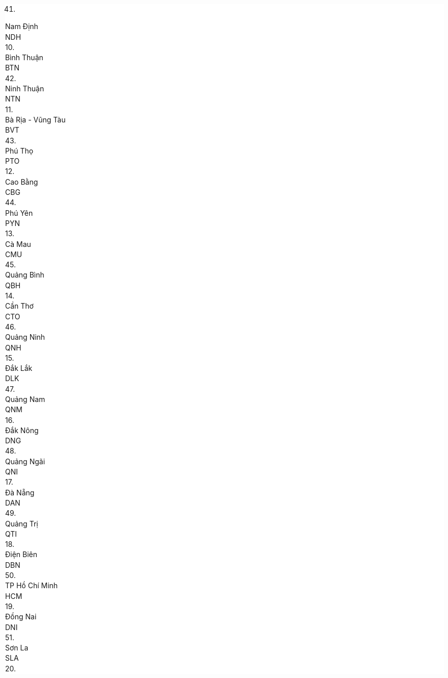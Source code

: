 41.    
Nam Định    
NDH      
10.    
Bình Thuận    
BTN    
42.    
Ninh Thuận    
NTN      
11.    
Bà Rịa - Vũng Tàu    
BVT    
43.    
Phú Thọ    
PTO      
12.    
Cao Bằng    
CBG    
44.    
Phú Yên    
PYN      
13.    
Cà Mau    
CMU    
45.    
Quảng Bình    
QBH      
14.    
Cần Thơ    
CTO    
46.    
Quảng Ninh    
QNH      
15.    
Đắk Lắk    
DLK    
47.    
Quảng Nam    
QNM      
16.    
Đắk Nông    
DNG    
48.    
Quảng Ngãi    
QNI      
17.    
Đà Nẵng    
DAN    
49.    
Quảng Trị    
QTI      
18.    
Điện Biên    
DBN    
50.    
TP Hồ Chí Minh    
HCM      
19.    
Đồng Nai    
DNI    
51.    
Sơn La    
SLA      
20.    